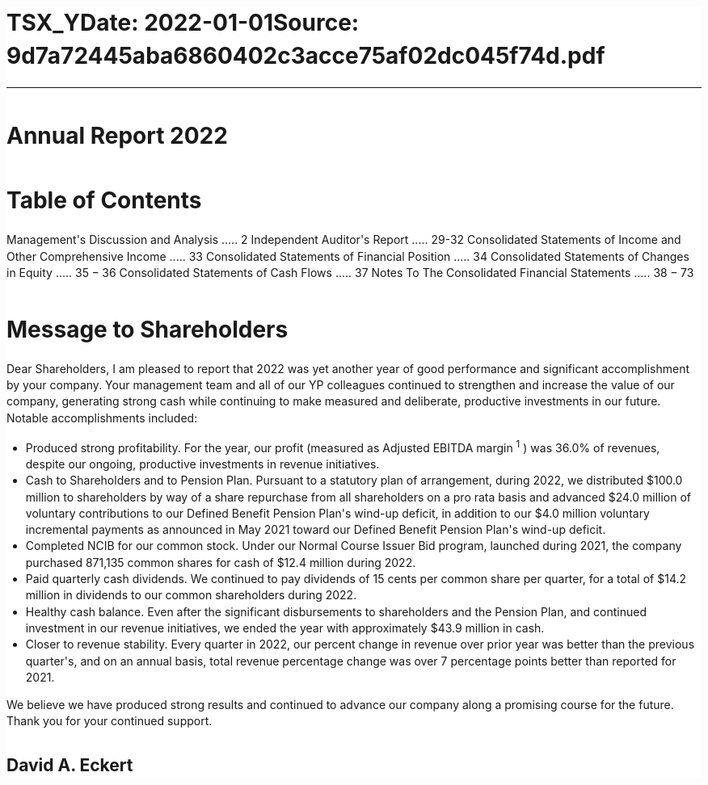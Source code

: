 # TSX_Y**Date:** 2022-01-01**Source:** 9d7a72445aba6860402c3acce75af02dc045f74d.pdf
---
# Annual Report 2022

# Table of Contents 

Management's Discussion and Analysis ..... 2
Independent Auditor's Report ..... 29-32
Consolidated Statements of Income and Other Comprehensive Income ..... 33
Consolidated Statements of Financial Position ..... 34
Consolidated Statements of Changes in Equity ..... $35-36$
Consolidated Statements of Cash Flows ..... 37
Notes To The Consolidated Financial Statements ..... $38-73$

# Message to Shareholders 

Dear Shareholders,
I am pleased to report that 2022 was yet another year of good performance and significant accomplishment by your company. Your management team and all of our YP colleagues continued to strengthen and increase the value of our company, generating strong cash while continuing to make measured and deliberate, productive investments in our future. Notable accomplishments included:

- Produced strong profitability. For the year, our profit (measured as Adjusted EBITDA margin ${ }^{1}$ ) was $36.0 \%$ of revenues, despite our ongoing, productive investments in revenue initiatives.
- Cash to Shareholders and to Pension Plan. Pursuant to a statutory plan of arrangement, during 2022, we distributed $\$ 100.0$ million to shareholders by way of a share repurchase from all shareholders on a pro rata basis and advanced $\$ 24.0$ million of voluntary contributions to our Defined Benefit Pension Plan's wind-up deficit, in addition to our $\$ 4.0$ million voluntary incremental payments as announced in May 2021 toward our Defined Benefit Pension Plan's wind-up deficit.
- Completed NCIB for our common stock. Under our Normal Course Issuer Bid program, launched during 2021, the company purchased 871,135 common shares for cash of $\$ 12.4$ million during 2022.
- Paid quarterly cash dividends. We continued to pay dividends of 15 cents per common share per quarter, for a total of $\$ 14.2$ million in dividends to our common shareholders during 2022.
- Healthy cash balance. Even after the significant disbursements to shareholders and the Pension Plan, and continued investment in our revenue initiatives, we ended the year with approximately $\$ 43.9$ million in cash.
- Closer to revenue stability. Every quarter in 2022, our percent change in revenue over prior year was better than the previous quarter's, and on an annual basis, total revenue percentage change was over 7 percentage points better than reported for 2021.

We believe we have produced strong results and continued to advance our company along a promising course for the future.
Thank you for your continued support.

## David A. Eckert
